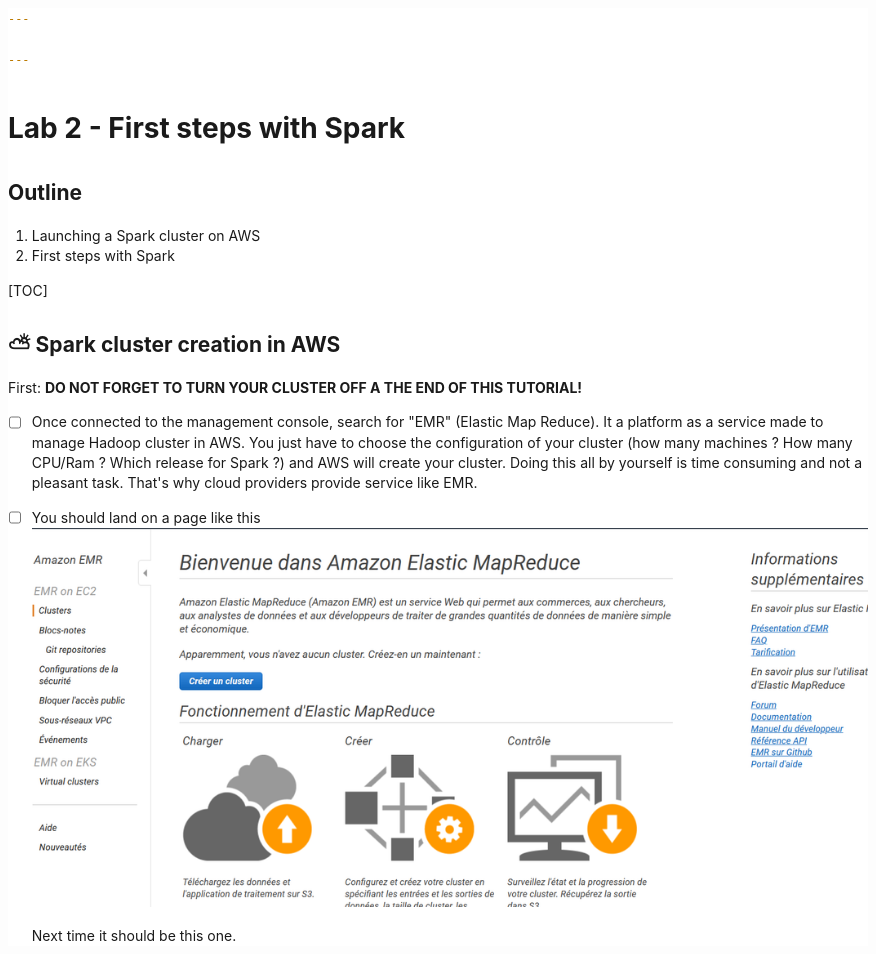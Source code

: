 ```yaml
---

---
```


# Lab 2 - First steps with Spark

## Outline

1. Launching a Spark cluster on AWS
3. First steps with Spark

[TOC]

## ⛅​ Spark cluster creation in AWS

First: **DO NOT FORGET TO TURN YOUR CLUSTER OFF A THE END OF THIS TUTORIAL!**

- [ ] Once connected to the management console, search for "EMR" (Elastic Map Reduce). It a platform as a service made to manage Hadoop cluster in AWS. You just have to choose the configuration of your cluster (how many machines ? How many CPU/Ram ? Which release for Spark ?) and AWS will create your cluster. Doing this all by yourself is time consuming and not a pleasant task. That's why cloud providers provide service like EMR.

- [ ] You should land on a page like this
  ![](img/emr_premiere_co.png)

  

  Next time it should be this one.


[^partition]: In mathematics and data science, the "partition" of set $E$ is usually any collection of subsets whose union makes $E$ and whose 2-by-2 intersections are empty. But in Spark a "partition" refers to **one** block, not the set of blocks. And even if we consider the set, when replication is enforced, intersections between blocks are not necessarily empty. However, the union of all the blocks do produce the full original set.
[^5]: `first()` is exactly `take(1)` ([ref]( https://stackoverflow.com/questions/37495039/difference-between-spark-rdds-take1-and-first)) and show prints the result instead of returning it as a list of rows ([ref](https://stackoverflow.com/questions/53884994/what-is-the-difference-between-dataframe-show-and-dataframe-take-in-spark-t))